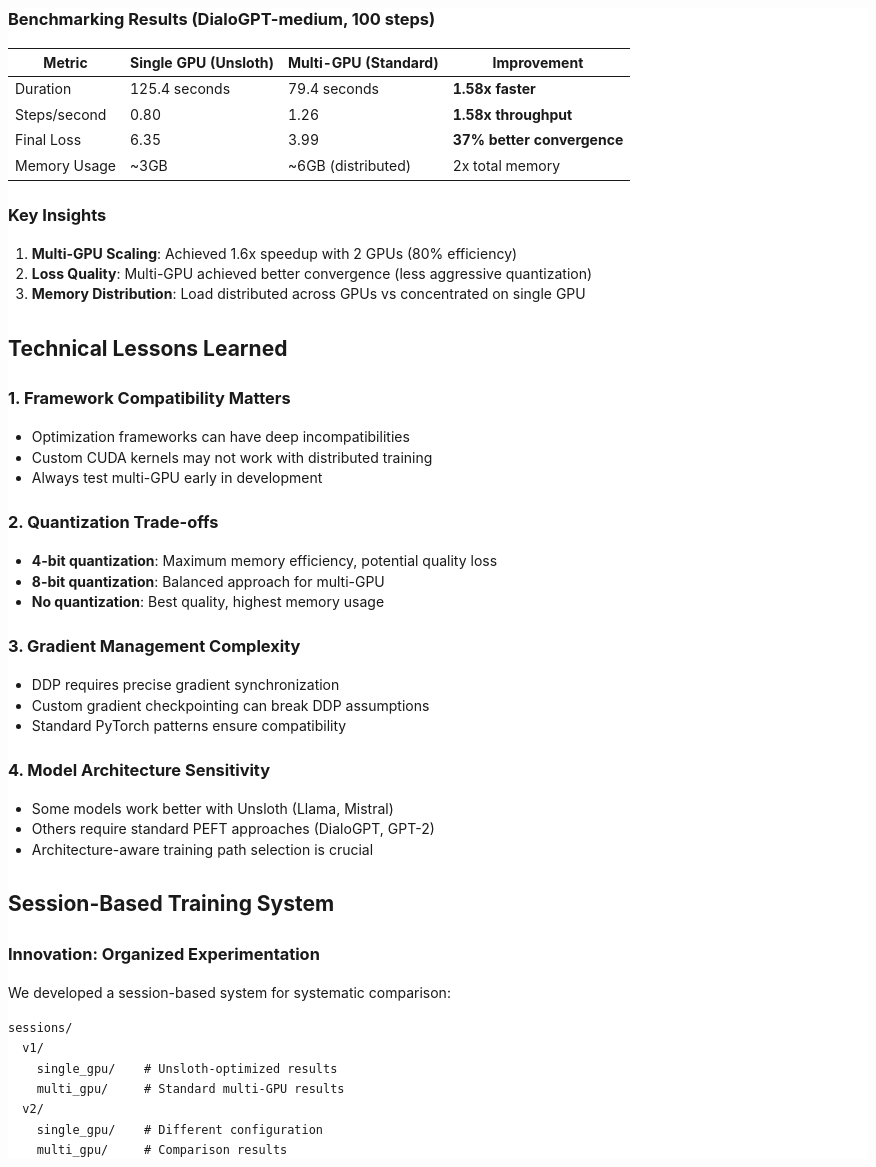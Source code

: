 ### Benchmarking Results (DialoGPT-medium, 100 steps)

| Metric | Single GPU (Unsloth) | Multi-GPU (Standard) | Improvement |
|--------|----------------------|---------------------|-------------|
| Duration | 125.4 seconds | 79.4 seconds | **1.58x faster** |
| Steps/second | 0.80 | 1.26 | **1.58x throughput** |
| Final Loss | 6.35 | 3.99 | **37% better convergence** |
| Memory Usage | ~3GB | ~6GB (distributed) | 2x total memory |

### Key Insights

1. **Multi-GPU Scaling**: Achieved 1.6x speedup with 2 GPUs (80% efficiency)
2. **Loss Quality**: Multi-GPU achieved better convergence (less aggressive quantization)
3. **Memory Distribution**: Load distributed across GPUs vs concentrated on single GPU

## Technical Lessons Learned

### 1. Framework Compatibility Matters
- Optimization frameworks can have deep incompatibilities
- Custom CUDA kernels may not work with distributed training
- Always test multi-GPU early in development

### 2. Quantization Trade-offs
- **4-bit quantization**: Maximum memory efficiency, potential quality loss
- **8-bit quantization**: Balanced approach for multi-GPU
- **No quantization**: Best quality, highest memory usage

### 3. Gradient Management Complexity
- DDP requires precise gradient synchronization
- Custom gradient checkpointing can break DDP assumptions
- Standard PyTorch patterns ensure compatibility

### 4. Model Architecture Sensitivity
- Some models work better with Unsloth (Llama, Mistral)
- Others require standard PEFT approaches (DialoGPT, GPT-2)
- Architecture-aware training path selection is crucial

## Session-Based Training System

### Innovation: Organized Experimentation
We developed a session-based system for systematic comparison:

```
sessions/
  v1/
    single_gpu/    # Unsloth-optimized results
    multi_gpu/     # Standard multi-GPU results
  v2/
    single_gpu/    # Different configuration
    multi_gpu/     # Comparison results
```
